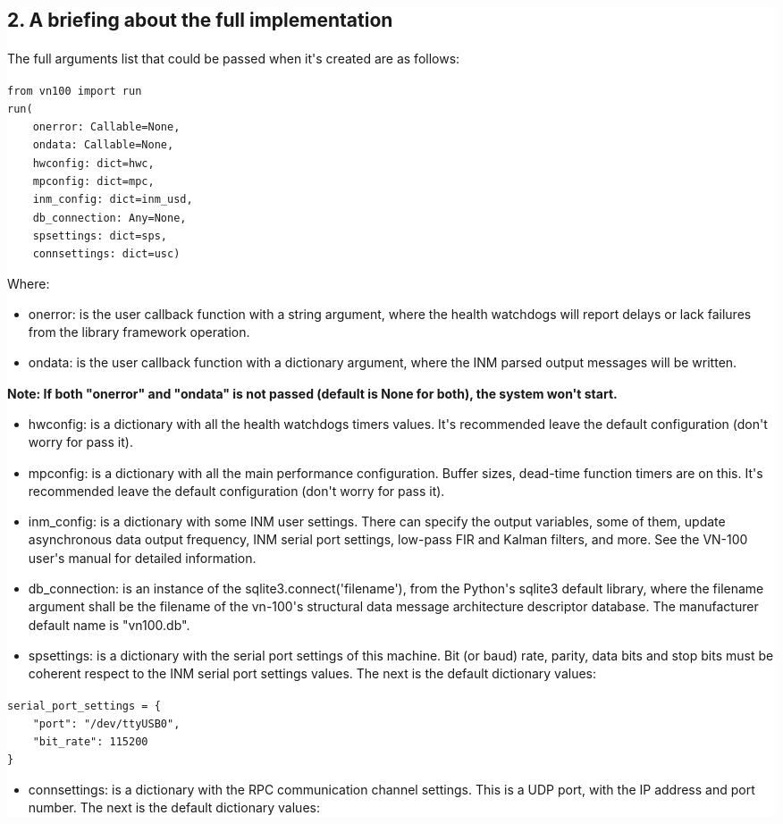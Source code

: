 
## 2. A briefing about the full implementation

The full arguments list that could be passed when it's created are as follows:
~~~
from vn100 import run
run(
    onerror: Callable=None, 
    ondata: Callable=None, 
    hwconfig: dict=hwc, 
    mpconfig: dict=mpc, 
    inm_config: dict=inm_usd, 
    db_connection: Any=None, 
    spsettings: dict=sps, 
    connsettings: dict=usc)
~~~

Where:

- onerror: is the user callback function with a string argument, where the health watchdogs will report delays or lack failures from the library framework operation.

- ondata: is the user callback function with a dictionary argument, where the INM parsed output messages will be written.

**Note: If both "onerror" and "ondata" is not passed (default is None for both), the system won't start.**

- hwconfig: is a dictionary with all the health watchdogs timers values. It's recommended leave the default configuration (don't worry for pass it).

- mpconfig: is a dictionary with all the main performance configuration. Buffer sizes, dead-time function timers are on this. It's recommended leave the default configuration (don't worry for pass it).

- inm_config: is a dictionary with some INM user settings. There can specify the output variables, some of them, update asynchronous data output frequency, INM serial port settings, low-pass FIR and Kalman filters, and more. See the VN-100 user's manual for detailed information.

- db_connection: is an instance of the sqlite3.connect('filename'), from the Python's sqlite3 default library, where the filename argument shall be the filename of the vn-100's structural data message architecture descriptor database. The manufacturer default name is "vn100.db".

- spsettings: is a dictionary with the serial port settings of this machine. Bit (or baud) rate, parity, data bits and stop bits must be coherent respect to the INM serial port settings values. The next is the default dictionary values:

~~~
serial_port_settings = {
    "port": "/dev/ttyUSB0",
    "bit_rate": 115200
}
~~~

- connsettings: is a dictionary with the RPC communication channel settings. This is a UDP port, with the IP address and port number. The next is the default dictionary values:
